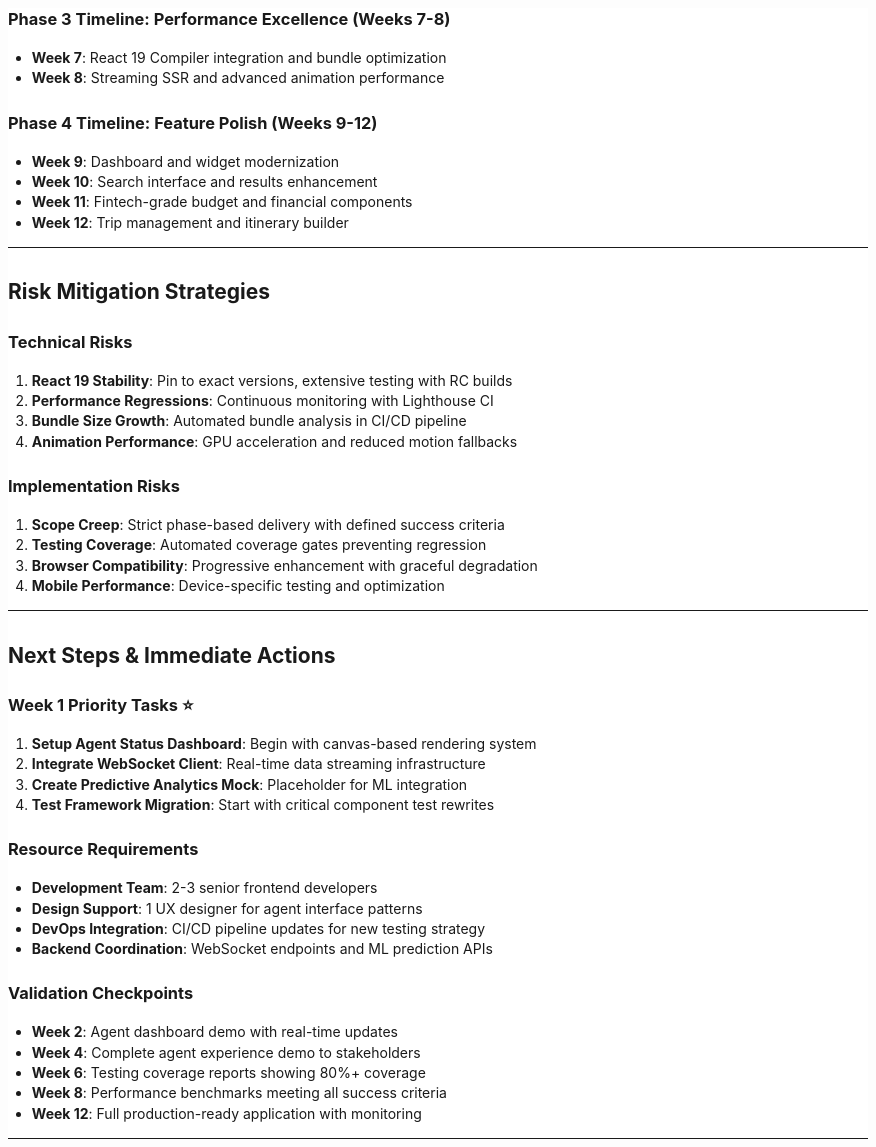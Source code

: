 ### Phase 3 Timeline: Performance Excellence (Weeks 7-8)

- **Week 7**: React 19 Compiler integration and bundle optimization
- **Week 8**: Streaming SSR and advanced animation performance

### Phase 4 Timeline: Feature Polish (Weeks 9-12)

- **Week 9**: Dashboard and widget modernization
- **Week 10**: Search interface and results enhancement
- **Week 11**: Fintech-grade budget and financial components
- **Week 12**: Trip management and itinerary builder

---

## Risk Mitigation Strategies

### Technical Risks

1. **React 19 Stability**: Pin to exact versions, extensive testing with RC builds
2. **Performance Regressions**: Continuous monitoring with Lighthouse CI
3. **Bundle Size Growth**: Automated bundle analysis in CI/CD pipeline
4. **Animation Performance**: GPU acceleration and reduced motion fallbacks

### Implementation Risks  

1. **Scope Creep**: Strict phase-based delivery with defined success criteria
2. **Testing Coverage**: Automated coverage gates preventing regression
3. **Browser Compatibility**: Progressive enhancement with graceful degradation
4. **Mobile Performance**: Device-specific testing and optimization

---

## Next Steps & Immediate Actions

### Week 1 Priority Tasks ⭐

1. **Setup Agent Status Dashboard**: Begin with canvas-based rendering system
2. **Integrate WebSocket Client**: Real-time data streaming infrastructure  
3. **Create Predictive Analytics Mock**: Placeholder for ML integration
4. **Test Framework Migration**: Start with critical component test rewrites

### Resource Requirements

- **Development Team**: 2-3 senior frontend developers
- **Design Support**: 1 UX designer for agent interface patterns
- **DevOps Integration**: CI/CD pipeline updates for new testing strategy
- **Backend Coordination**: WebSocket endpoints and ML prediction APIs

### Validation Checkpoints

- **Week 2**: Agent dashboard demo with real-time updates
- **Week 4**: Complete agent experience demo to stakeholders
- **Week 6**: Testing coverage reports showing 80%+ coverage
- **Week 8**: Performance benchmarks meeting all success criteria
- **Week 12**: Full production-ready application with monitoring

---